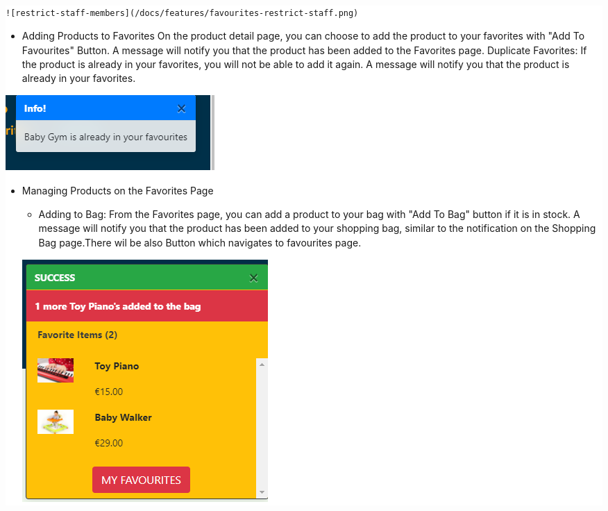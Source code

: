       
    ![restrict-staff-members](/docs/features/favourites-restrict-staff.png)


- Adding Products to Favorites
 On the product detail page, you can choose to add the product to your favorites with "Add To Favourites" Button. A message will notify you that the product has been added to the Favorites page.
Duplicate Favorites: If the product is already in your favorites, you will not be able to add it again. A message will notify you that the product is already in your favorites.

![Favourites-info-message](/docs/features/favourites-info-message.png)

- Managing Products on the Favorites Page
  - Adding to Bag: From the Favorites page, you can add a product to your bag with "Add To Bag" button if it is in stock. A message will notify you that the product has been added to your shopping bag, similar to the notification on the Shopping Bag page.There wil be also Button which navigates to favourites page.

  ![Favourites-add-message](/docs/features/favourites-add-message.png)
